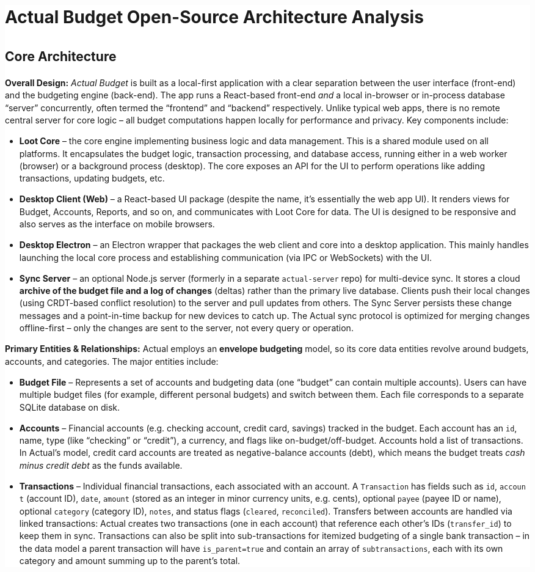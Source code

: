 # **Actual Budget Open-Source Architecture Analysis**

## **Core Architecture**

**Overall Design:** *Actual Budget* is built as a local-first application with a clear separation between the user interface (front-end) and the budgeting engine (back-end). The app runs a React-based front-end *and* a local in-browser or in-process database “server” concurrently, often termed the “frontend” and “backend” respectively. Unlike typical web apps, there is no remote central server for core logic – all budget computations happen locally for performance and privacy. Key components include:

* **Loot Core** – the core engine implementing business logic and data management. This is a shared module used on all platforms. It encapsulates the budget logic, transaction processing, and database access, running either in a web worker (browser) or a background process (desktop). The core exposes an API for the UI to perform operations like adding transactions, updating budgets, etc.

* **Desktop Client (Web)** – a React-based UI package (despite the name, it’s essentially the web app UI). It renders views for Budget, Accounts, Reports, and so on, and communicates with Loot Core for data. The UI is designed to be responsive and also serves as the interface on mobile browsers.

* **Desktop Electron** – an Electron wrapper that packages the web client and core into a desktop application. This mainly handles launching the local core process and establishing communication (via IPC or WebSockets) with the UI.

* **Sync Server** – an optional Node.js server (formerly in a separate `actual-server` repo) for multi-device sync. It stores a cloud **archive of the budget file and a log of changes** (deltas) rather than the primary live database. Clients push their local changes (using CRDT-based conflict resolution) to the server and pull updates from others. The Sync Server persists these change messages and a point-in-time backup for new devices to catch up. The Actual sync protocol is optimized for merging changes offline-first – only the changes are sent to the server, not every query or operation.

**Primary Entities & Relationships:** Actual employs an **envelope budgeting** model, so its core data entities revolve around budgets, accounts, and categories. The major entities include:

* **Budget File** – Represents a set of accounts and budgeting data (one “budget” can contain multiple accounts). Users can have multiple budget files (for example, different personal budgets) and switch between them. Each file corresponds to a separate SQLite database on disk.

* **Accounts** – Financial accounts (e.g. checking account, credit card, savings) tracked in the budget. Each account has an `id`, name, type (like “checking” or “credit”), a currency, and flags like on-budget/off-budget. Accounts hold a list of transactions. In Actual’s model, credit card accounts are treated as negative-balance accounts (debt), which means the budget treats *cash minus credit debt* as the funds available.

* **Transactions** – Individual financial transactions, each associated with an account. A `Transaction` has fields such as `id`, `account` (account ID), `date`, `amount` (stored as an integer in minor currency units, e.g. cents), optional `payee` (payee ID or name), optional `category` (category ID), `notes`, and status flags (`cleared`, `reconciled`). Transfers between accounts are handled via linked transactions: Actual creates two transactions (one in each account) that reference each other’s IDs (`transfer_id`) to keep them in sync. Transactions can also be split into sub-transactions for itemized budgeting of a single bank transaction – in the data model a parent transaction will have `is_parent=true` and contain an array of `subtransactions`, each with its own category and amount summing up to the parent’s total.

